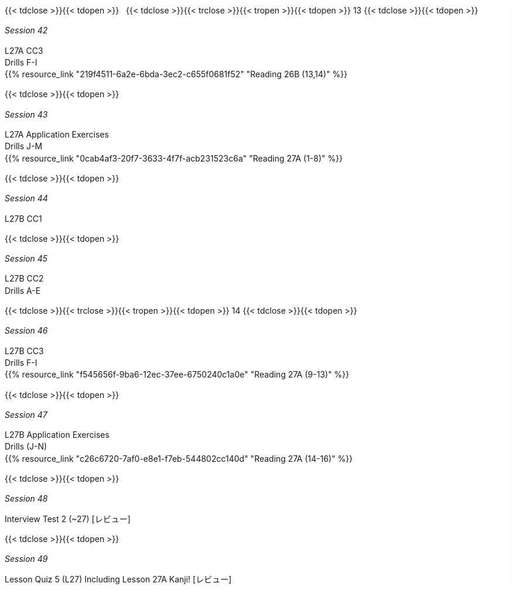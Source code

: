 {{< tdclose >}}{{< tdopen >}}
 
{{< tdclose >}}{{< trclose >}}{{< tropen >}}{{< tdopen >}}
13
{{< tdclose >}}{{< tdopen >}}

*Session 42*

L27A CC3   
Drills F-I   
{{% resource_link "219f4511-6a2e-6bda-3ec2-c655f0681f52" "Reading 26B (13,14)" %}}

{{< tdclose >}}{{< tdopen >}}

*Session 43*

L27A Application Exercises   
Drills J-M   
{{% resource_link "0cab4af3-20f7-3633-4f7f-acb231523c6a" "Reading 27A (1-8)" %}}

{{< tdclose >}}{{< tdopen >}}

*Session 44*

L27B CC1

{{< tdclose >}}{{< tdopen >}}

*Session 45*

L27B CC2   
Drills A-E

{{< tdclose >}}{{< trclose >}}{{< tropen >}}{{< tdopen >}}
14
{{< tdclose >}}{{< tdopen >}}

*Session 46*

L27B CC3   
Drills F-I   
{{% resource_link "f545656f-9ba6-12ec-37ee-6750240c1a0e" "Reading 27A (9-13)" %}}

{{< tdclose >}}{{< tdopen >}}

*Session 47*

L27B Application Exercises   
Drills (J-N)   
{{% resource_link "c26c6720-7af0-e8e1-f7eb-544802cc140d" "Reading 27A (14-16)" %}}

{{< tdclose >}}{{< tdopen >}}

*Session 48*

Interview Test 2 (~27) \[レビュー\]

{{< tdclose >}}{{< tdopen >}}

*Session 49*

Lesson Quiz 5 (L27) Including Lesson 27A Kanji! \[レビュー\]
